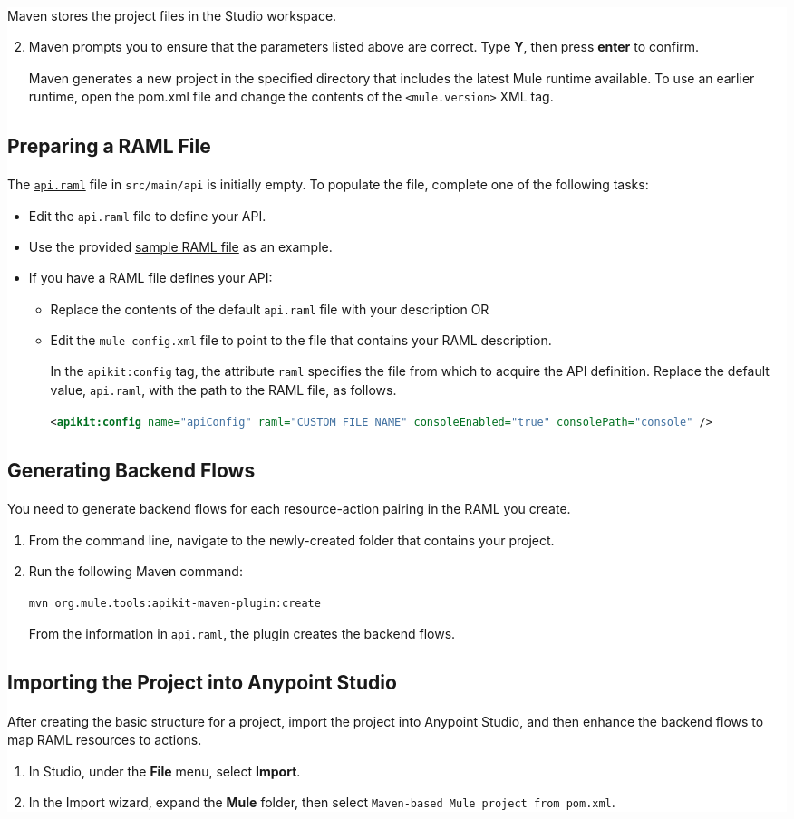    Maven stores the project files in the Studio workspace.

2. Maven prompts you to ensure that the parameters listed above are correct. Type **Y**, then press **enter** to confirm. 

   Maven generates a new project in the specified directory that includes the latest Mule runtime available. To use an earlier runtime, open the pom.xml file and change the contents of the `<mule.version>` XML tag.

## Preparing a RAML File

The [`api.raml`](https://docs.mulesoft.com/apikit/3.x/apikit-basic-anatomy) file in `src/main/api` is initially empty. To populate the file, complete one of the following tasks:

- Edit the `api.raml` file to define your API.

- Use the provided [sample RAML file](https://docs.mulesoft.com/apikit/3.x/_attachments/sample_RAML.raml) as an example.

- If you have a RAML file defines your API:

  - Replace the contents of the default `api.raml` file with your description
    OR

  - Edit the `mule-config.xml` file to point to the file that contains your RAML description.

    In the `apikit:config` tag, the attribute `raml` specifies the file from which to acquire the API definition. Replace the default value, `api.raml`, with the path to the RAML file, as follows.

    ```xml
    <apikit:config name="apiConfig" raml="CUSTOM FILE NAME" consoleEnabled="true" consolePath="console" />
    ```

## Generating Backend Flows

You need to generate [backend flows](https://docs.mulesoft.com/apikit/3.x/apikit-basic-anatomy#backend-flows) for each resource-action pairing in the RAML you create.

1. From the command line, navigate to the newly-created folder that contains your project.

2. Run the following Maven command:

   ```text
   mvn org.mule.tools:apikit-maven-plugin:create
   ```

   From the information in `api.raml`, the plugin creates the backend flows.

## Importing the Project into Anypoint Studio

After creating the basic structure for a project, import the project into Anypoint Studio, and then enhance the backend flows to map RAML resources to actions.

1. In Studio, under the **File** menu, select **Import**.

2. In the Import wizard, expand the **Mule** folder, then select `Maven-based Mule project from pom.xml`.

